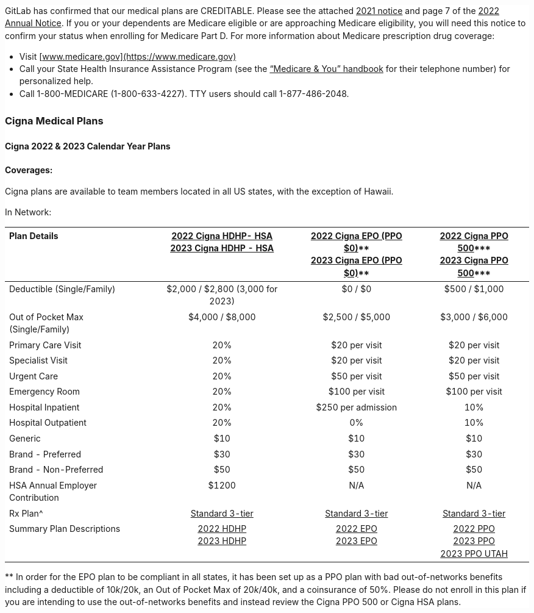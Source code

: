 GitLab has confirmed that our medical plans are CREDITABLE. Please see the attached [2021 notice](https://drive.google.com/file/d/1_w2svtOAP09lVKLWXsKzyLhZdlmB2ElZ/view?usp=sharing) and page 7 of the [2022 Annual Notice](https://drive.google.com/file/d/1Um-mVPUiub7HPLBf6wtkRoY1tMleDuQq/view?usp=sharing). If you or your dependents are Medicare eligible or are approaching Medicare eligibility, you will need this notice to confirm your status when enrolling for Medicare Part D. For more information about Medicare prescription drug coverage:
- Visit [www.medicare.gov](https://www.medicare.gov)
- Call your State Health Insurance Assistance Program (see the [“Medicare & You” handbook](https://www.medicare.gov/medicare-and-you) for their telephone number) for personalized help.
- Call 1-800-MEDICARE (1-800-633-4227). TTY users should call 1-877-486-2048.
 
### Cigna Medical Plans

#### Cigna 2022 & 2023 Calendar Year Plans
 
**Coverages:**
 
Cigna plans are available to team members located in all US states, with the exception of Hawaii. 

 
In Network:
 
| Plan Details               | [2022 Cigna HDHP- HSA](https://drive.google.com/file/d/13TITeW4_KkSM8aQcWL4ya42OtkYY9wRD/view?usp=sharing) <br> [2023 Cigna HDHP - HSA](https://drive.google.com/file/d/1QkInnwGyMOZyaPLrktnBPCp9h14_Q8sg/view?usp=sharing) |  [2022 Cigna EPO (PPO $0)](https://drive.google.com/file/d/1HgXi45ik3YwzghWvJZhDatOyAtCiUa-_/view?usp=sharing)\*\* <br> [2023 Cigna EPO (PPO $0)](https://drive.google.com/file/d/1N96ON4VS_0Tfq0JAIui7WYBJosV5WiG9/view?usp=sharing)\*\* | [2022 Cigna PPO 500](https://drive.google.com/file/d/1uLa9P6kSkLQ8decI7NMfSf1fzNIXsU7N/view?usp=sharing)\*\*\*  <br> [2023 Cigna PPO 500](https://drive.google.com/file/d/18A2fDCNEUBdXOhd7kIGWRy1w_1ljIlIS/view?usp=sharing)\*\*\* |
|:---------------------------|:----------------------:|:------------------:|:-----------------:|
| Deductible (Single/Family) | $2,000 / $2,800 (3,000 for 2023)     | $0 / $0            | $500 / $1,000     |
| Out of Pocket Max (Single/Family)    | $4,000 / $8,000        | $2,500 / $5,000    | $3,000 / $6,000   |
| Primary Care Visit         | 20%                    | $20 per visit      | $20 per visit     |
| Specialist Visit           | 20%                    | $20 per visit      | $20 per visit     |
| Urgent Care                | 20%                    | $50 per visit      | $50 per visit     |
| Emergency Room             | 20%                    | $100 per visit     | $100 per visit    |
| Hospital Inpatient         | 20%                    | $250 per admission | 10%               |
| Hospital Outpatient        | 20%                    | 0%                 | 10%               |
| Generic                    | $10                    | $10                | $10               |
| Brand - Preferred          | $30                    | $30                | $30               |
| Brand - Non-Preferred      | $50                    | $50                | $50               |
| HSA Annual Employer Contribution      | $1200       | N/A                | N/A               |
| Rx Plan^                   | [Standard 3-tier](https://www.cigna.com/static/www-cigna-com/docs/individuals-families/member-resources/prescription/standard-3-tier.pdf) | [Standard 3-tier](https://www.cigna.com/static/www-cigna-com/docs/individuals-families/member-resources/prescription/standard-3-tier.pdf) | [Standard 3-tier](https://www.cigna.com/static/www-cigna-com/docs/individuals-families/member-resources/prescription/standard-3-tier.pdf) |
| Summary Plan Descriptions  | [2022 HDHP](https://drive.google.com/file/d/1zAQExWPX3Bm131RdZQaFqMY-K1RdfMlR/view?usp=sharing) <br> [2023 HDHP](https://drive.google.com/file/d/1eBWTivdV3WyWr3Ie3spIV2uGWdGySe7t/view?usp=sharing) | [2022 EPO](https://drive.google.com/file/d/1tHFEoBDaI1O4yluL9U-X7RBWG8JZOdOS/view?usp=sharing)  <BR> [2023 EPO](https://drive.google.com/file/d/1xpW3mWOaKiqnLO4DZqnqcV-LZEGdpIeY/view?usp=sharing)    | [2022 PPO](https://drive.google.com/file/d/1O9LW50Wa7Dq6C9SRoEiCR422XK-0_2ZB/view?usp=sharing) <BR>  [2023 PPO](https://drive.google.com/file/d/1gW9evvoVy-JEIiVL05q22dQt1pE_auCw/view?usp=sharing) <BR> [2023 PPO UTAH](https://drive.google.com/file/d/1TxTQuBRSLWa-gwrc2flIiJdzJPKBLj_g/view?usp=sharing)      |


** In order for the EPO plan to be compliant in all states, it has been set up as a PPO plan with bad out-of-networks benefits including a deductible of $10k/$20k, an Out of Pocket Max of $20k/$40k, and a coinsurance of 50%. Please do not enroll in this plan if you are intending to use the out-of-networks benefits and instead review the Cigna PPO 500 or Cigna HSA plans.
 